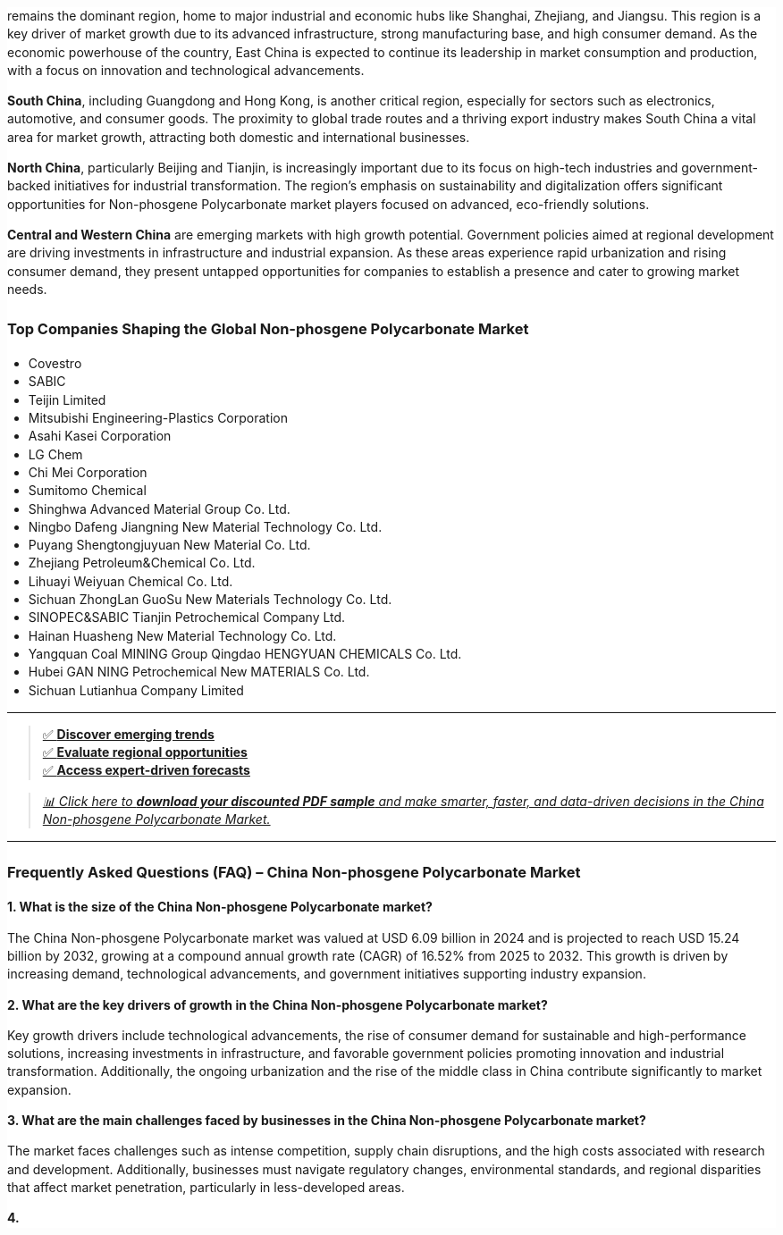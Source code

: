 remains the dominant region, home to major industrial and economic hubs like Shanghai, Zhejiang, and Jiangsu. This region is a key driver of market growth due to its advanced infrastructure, strong manufacturing base, and high consumer demand. As the economic powerhouse of the country, East China is expected to continue its leadership in market consumption and production, with a focus on innovation and technological advancements.</p><p class="" data-start="801" data-end="1129"><strong data-start="801" data-end="816">South China</strong>, including Guangdong and Hong Kong, is another critical region, especially for sectors such as electronics, automotive, and consumer goods. The proximity to global trade routes and a thriving export industry makes South China a vital area for market growth, attracting both domestic and international businesses.</p><p class="" data-start="1131" data-end="1474"><strong data-start="1131" data-end="1146">North China</strong>, particularly Beijing and Tianjin, is increasingly important due to its focus on high-tech industries and government-backed initiatives for industrial transformation. The region&rsquo;s emphasis on sustainability and digitalization offers significant opportunities for Non-phosgene Polycarbonate market players focused on advanced, eco-friendly solutions.</p><p class="" data-start="1476" data-end="1854"><strong data-start="1476" data-end="1505">Central and Western China</strong> are emerging markets with high growth potential. Government policies aimed at regional development are driving investments in infrastructure and industrial expansion. As these areas experience rapid urbanization and rising consumer demand, they present untapped opportunities for companies to establish a presence and cater to growing market needs.</p><p class="" data-start="1856" data-end="2046"><h3>Top Companies Shaping the Global Non-phosgene Polycarbonate Market </h3><ul><li>Covestro</li><li>SABIC</li><li>Teijin Limited</li><li>Mitsubishi Engineering-Plastics Corporation</li><li>Asahi Kasei Corporation</li><li>LG Chem</li><li>Chi Mei Corporation</li><li>Sumitomo Chemical</li><li>Shinghwa Advanced Material Group Co. Ltd.</li><li>Ningbo Dafeng Jiangning New Material Technology Co. Ltd.</li><li>Puyang Shengtongjuyuan New Material Co. Ltd.</li><li>Zhejiang Petroleum&Chemical Co. Ltd.</li><li>Lihuayi Weiyuan Chemical Co. Ltd.</li><li>Sichuan ZhongLan GuoSu New Materials Technology Co. Ltd.</li><li>SINOPEC&SABIC Tianjin Petrochemical Company Ltd.</li><li>Hainan Huasheng New Material Technology Co. Ltd.</li><li>Yangquan Coal MINING Group Qingdao HENGYUAN CHEMICALS Co. Ltd.</li><li>Hubei GAN NING Petrochemical New MATERIALS Co. Ltd.</li><li>Sichuan Lutianhua Company Limited</li></ul></p><hr /><blockquote><p><a href="https://www.marketresearchintellect.com/ask-for-discount/?rid=1065993&amp;utm_source=Github-China&amp;utm_medium=016">✅ <strong data-start="617" data-end="645">Discover emerging trends</strong></a><br data-start="645" data-end="648" /><a href="https://www.marketresearchintellect.com/ask-for-discount/?rid=1065993&amp;utm_source=Github-China&amp;utm_medium=016"> ✅ <strong data-start="650" data-end="685">Evaluate regional opportunities</strong></a><br data-start="685" data-end="688" /><a href="https://www.marketresearchintellect.com/ask-for-discount/?rid=1065993&amp;utm_source=Github-China&amp;utm_medium=016"> ✅ <strong data-start="690" data-end="724">Access expert-driven forecasts</strong></a></p></blockquote><blockquote><p class="" data-start="728" data-end="864"><a href="https://www.marketresearchintellect.com/ask-for-discount/?rid=1065993&amp;utm_source=Github-China&amp;utm_medium=016"><em>📊 Click&nbsp;here to <strong data-start="746" data-end="785">download your discounted PDF sample</strong> and make smarter, faster, and data-driven decisions in the China Non-phosgene Polycarbonate Market.</em></a></p></blockquote><hr /><h3 class="" data-start="169" data-end="229"><strong data-start="173" data-end="229">Frequently Asked Questions (FAQ) &ndash; China Non-phosgene Polycarbonate Market</strong></h3><p class="" data-start="231" data-end="601"><strong data-start="231" data-end="280">1. What is the size of the China Non-phosgene Polycarbonate market?</strong></p><p class="" data-start="231" data-end="601">The China Non-phosgene Polycarbonate market was valued at USD 6.09 billion in 2024 and is projected to reach USD 15.24 billion by 2032, growing at a compound annual growth rate (CAGR) of 16.52% from 2025 to 2032. This growth is driven by increasing demand, technological advancements, and government initiatives supporting industry expansion.</p><p class="" data-start="603" data-end="1058"><strong data-start="603" data-end="670">2. What are the key drivers of growth in the China Non-phosgene Polycarbonate market?</strong></p><p class="" data-start="603" data-end="1058">Key growth drivers include technological advancements, the rise of consumer demand for sustainable and high-performance solutions, increasing investments in infrastructure, and favorable government policies promoting innovation and industrial transformation. Additionally, the ongoing urbanization and the rise of the middle class in China contribute significantly to market expansion.</p><p class="" data-start="1060" data-end="1466"><strong data-start="1060" data-end="1141">3. What are the main challenges faced by businesses in the China Non-phosgene Polycarbonate market?</strong></p><p class="" data-start="1060" data-end="1466">The market faces challenges such as intense competition, supply chain disruptions, and the high costs associated with research and development. Additionally, businesses must navigate regulatory changes, environmental standards, and regional disparities that affect market penetration, particularly in less-developed areas.</p><p class="" data-start="1468" data-end="1949"><strong data-start="1468" data-end="1532">4.